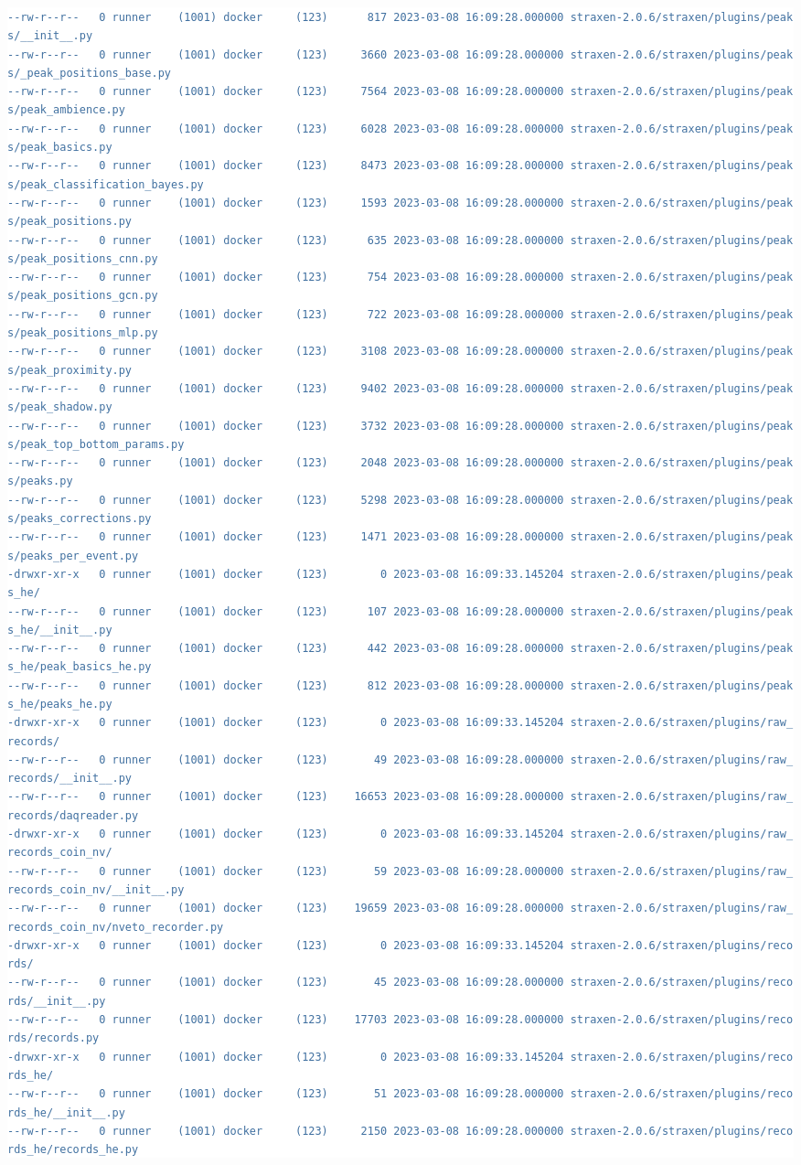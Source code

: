 ```diff
--rw-r--r--   0 runner    (1001) docker     (123)      817 2023-03-08 16:09:28.000000 straxen-2.0.6/straxen/plugins/peaks/__init__.py
--rw-r--r--   0 runner    (1001) docker     (123)     3660 2023-03-08 16:09:28.000000 straxen-2.0.6/straxen/plugins/peaks/_peak_positions_base.py
--rw-r--r--   0 runner    (1001) docker     (123)     7564 2023-03-08 16:09:28.000000 straxen-2.0.6/straxen/plugins/peaks/peak_ambience.py
--rw-r--r--   0 runner    (1001) docker     (123)     6028 2023-03-08 16:09:28.000000 straxen-2.0.6/straxen/plugins/peaks/peak_basics.py
--rw-r--r--   0 runner    (1001) docker     (123)     8473 2023-03-08 16:09:28.000000 straxen-2.0.6/straxen/plugins/peaks/peak_classification_bayes.py
--rw-r--r--   0 runner    (1001) docker     (123)     1593 2023-03-08 16:09:28.000000 straxen-2.0.6/straxen/plugins/peaks/peak_positions.py
--rw-r--r--   0 runner    (1001) docker     (123)      635 2023-03-08 16:09:28.000000 straxen-2.0.6/straxen/plugins/peaks/peak_positions_cnn.py
--rw-r--r--   0 runner    (1001) docker     (123)      754 2023-03-08 16:09:28.000000 straxen-2.0.6/straxen/plugins/peaks/peak_positions_gcn.py
--rw-r--r--   0 runner    (1001) docker     (123)      722 2023-03-08 16:09:28.000000 straxen-2.0.6/straxen/plugins/peaks/peak_positions_mlp.py
--rw-r--r--   0 runner    (1001) docker     (123)     3108 2023-03-08 16:09:28.000000 straxen-2.0.6/straxen/plugins/peaks/peak_proximity.py
--rw-r--r--   0 runner    (1001) docker     (123)     9402 2023-03-08 16:09:28.000000 straxen-2.0.6/straxen/plugins/peaks/peak_shadow.py
--rw-r--r--   0 runner    (1001) docker     (123)     3732 2023-03-08 16:09:28.000000 straxen-2.0.6/straxen/plugins/peaks/peak_top_bottom_params.py
--rw-r--r--   0 runner    (1001) docker     (123)     2048 2023-03-08 16:09:28.000000 straxen-2.0.6/straxen/plugins/peaks/peaks.py
--rw-r--r--   0 runner    (1001) docker     (123)     5298 2023-03-08 16:09:28.000000 straxen-2.0.6/straxen/plugins/peaks/peaks_corrections.py
--rw-r--r--   0 runner    (1001) docker     (123)     1471 2023-03-08 16:09:28.000000 straxen-2.0.6/straxen/plugins/peaks/peaks_per_event.py
-drwxr-xr-x   0 runner    (1001) docker     (123)        0 2023-03-08 16:09:33.145204 straxen-2.0.6/straxen/plugins/peaks_he/
--rw-r--r--   0 runner    (1001) docker     (123)      107 2023-03-08 16:09:28.000000 straxen-2.0.6/straxen/plugins/peaks_he/__init__.py
--rw-r--r--   0 runner    (1001) docker     (123)      442 2023-03-08 16:09:28.000000 straxen-2.0.6/straxen/plugins/peaks_he/peak_basics_he.py
--rw-r--r--   0 runner    (1001) docker     (123)      812 2023-03-08 16:09:28.000000 straxen-2.0.6/straxen/plugins/peaks_he/peaks_he.py
-drwxr-xr-x   0 runner    (1001) docker     (123)        0 2023-03-08 16:09:33.145204 straxen-2.0.6/straxen/plugins/raw_records/
--rw-r--r--   0 runner    (1001) docker     (123)       49 2023-03-08 16:09:28.000000 straxen-2.0.6/straxen/plugins/raw_records/__init__.py
--rw-r--r--   0 runner    (1001) docker     (123)    16653 2023-03-08 16:09:28.000000 straxen-2.0.6/straxen/plugins/raw_records/daqreader.py
-drwxr-xr-x   0 runner    (1001) docker     (123)        0 2023-03-08 16:09:33.145204 straxen-2.0.6/straxen/plugins/raw_records_coin_nv/
--rw-r--r--   0 runner    (1001) docker     (123)       59 2023-03-08 16:09:28.000000 straxen-2.0.6/straxen/plugins/raw_records_coin_nv/__init__.py
--rw-r--r--   0 runner    (1001) docker     (123)    19659 2023-03-08 16:09:28.000000 straxen-2.0.6/straxen/plugins/raw_records_coin_nv/nveto_recorder.py
-drwxr-xr-x   0 runner    (1001) docker     (123)        0 2023-03-08 16:09:33.145204 straxen-2.0.6/straxen/plugins/records/
--rw-r--r--   0 runner    (1001) docker     (123)       45 2023-03-08 16:09:28.000000 straxen-2.0.6/straxen/plugins/records/__init__.py
--rw-r--r--   0 runner    (1001) docker     (123)    17703 2023-03-08 16:09:28.000000 straxen-2.0.6/straxen/plugins/records/records.py
-drwxr-xr-x   0 runner    (1001) docker     (123)        0 2023-03-08 16:09:33.145204 straxen-2.0.6/straxen/plugins/records_he/
--rw-r--r--   0 runner    (1001) docker     (123)       51 2023-03-08 16:09:28.000000 straxen-2.0.6/straxen/plugins/records_he/__init__.py
--rw-r--r--   0 runner    (1001) docker     (123)     2150 2023-03-08 16:09:28.000000 straxen-2.0.6/straxen/plugins/records_he/records_he.py
```